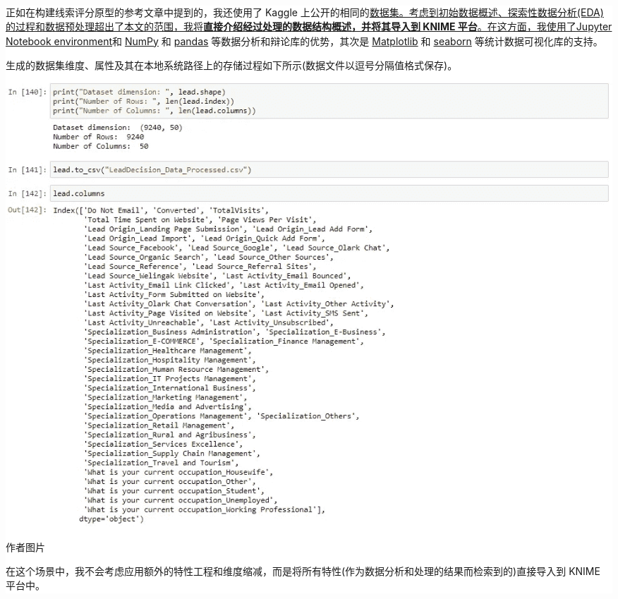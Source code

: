 正如在构建线索评分原型的参考文章中提到的，我还使用了 Kaggle 上公开的相同的[数据集。考虑到初始数据概述、探索性数据分析(EDA)的过程和数据预处理超出了本文的范围，我将**直接介绍经过处理的数据结构概述，并将其导入到 KNIME 平台**。在这方面，我使用了](https://www.kaggle.com/amritachatterjee09/lead-scoring-dataset)[Jupyter Notebook environment](https://jupyter.org/)和 [NumPy](https://numpy.org/) 和 [pandas](https://pandas.pydata.org/) 等数据分析和辩论库的优势，其次是 [Matplotlib](https://matplotlib.org/) 和 [seaborn](https://seaborn.pydata.org/) 等统计数据可视化库的支持。

生成的数据集维度、属性及其在本地系统路径上的存储过程如下所示(数据文件以逗号分隔值格式保存)。

![](img/dde41c1a2980a15d966a6474e1766ad6.png)

作者图片

在这个场景中，我不会考虑应用额外的特性工程和维度缩减，而是将所有特性(作为数据分析和处理的结果而检索到的)直接导入到 KNIME 平台中。
